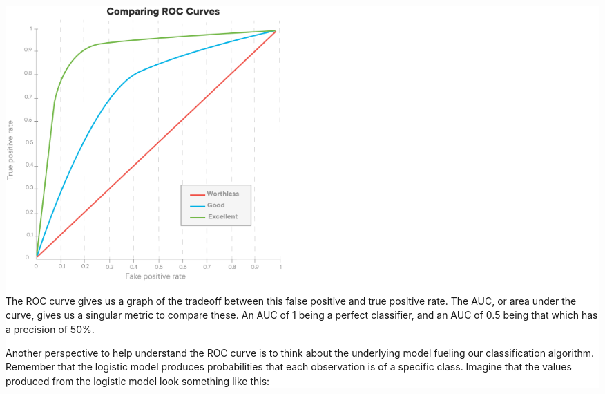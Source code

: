 <img src="./images/Image_144_ROC.png" width="400">

The ROC curve gives us a graph of the tradeoff between this false positive and true positive rate. The AUC, or area under the curve, gives us a singular metric to compare these. An AUC of 1 being a perfect classifier, and an AUC of 0.5 being that which has a precision of 50%.

Another perspective to help understand the ROC curve is to think about the underlying model fueling our classification algorithm. Remember that the logistic model produces probabilities that each observation is of a specific class. Imagine that the values produced from the logistic model look something like this:
